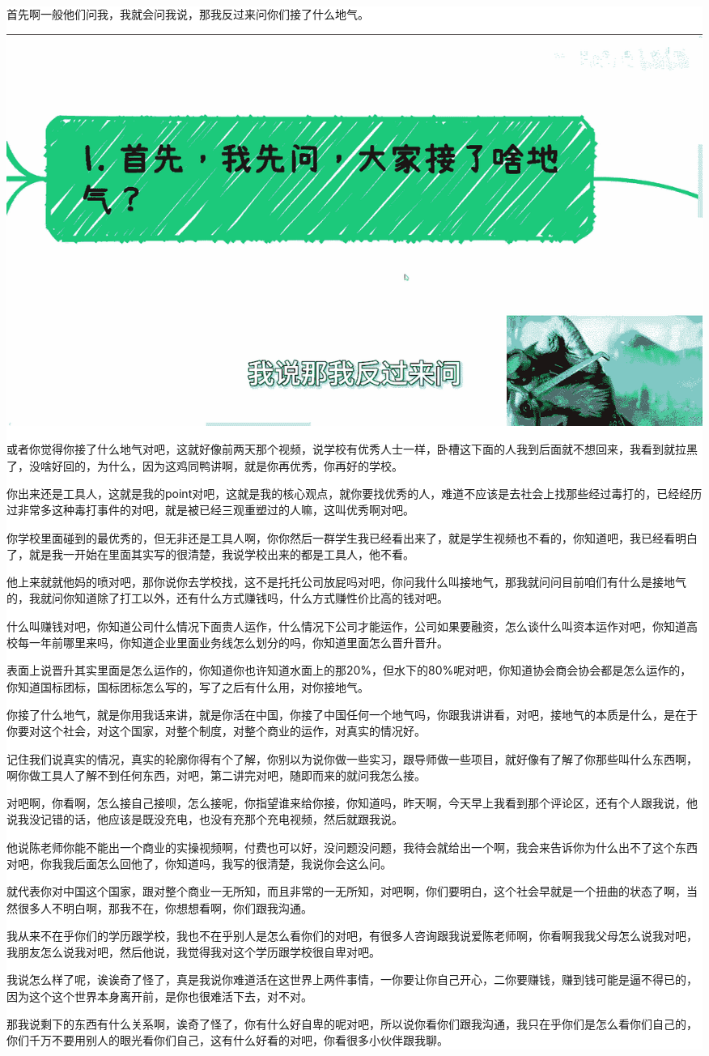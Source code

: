 首先啊一般他们问我，我就会问我说，那我反过来问你们接了什么地气。

![](img/5bff11ae4abbf12fa1e19745f1499504_8.png)

或者你觉得你接了什么地气对吧，这就好像前两天那个视频，说学校有优秀人士一样，卧槽这下面的人我到后面就不想回来，我看到就拉黑了，没啥好回的，为什么，因为这鸡同鸭讲啊，就是你再优秀，你再好的学校。

你出来还是工具人，这就是我的point对吧，这就是我的核心观点，就你要找优秀的人，难道不应该是去社会上找那些经过毒打的，已经经历过非常多这种毒打事件的对吧，就是被已经三观重塑过的人嘛，这叫优秀啊对吧。

你学校里面碰到的最优秀的，但无非还是工具人啊，你你然后一群学生我已经看出来了，就是学生视频也不看的，你知道吧，我已经看明白了，就是我一开始在里面其实写的很清楚，我说学校出来的都是工具人，他不看。

他上来就就他妈的喷对吧，那你说你去学校找，这不是托托公司放屁吗对吧，你问我什么叫接地气，那我就问问目前咱们有什么是接地气的，我就问你知道除了打工以外，还有什么方式赚钱吗，什么方式赚性价比高的钱对吧。

什么叫赚钱对吧，你知道公司什么情况下面贵人运作，什么情况下公司才能运作，公司如果要融资，怎么谈什么叫资本运作对吧，你知道高校每一年前哪里来吗，你知道企业里面业务线怎么划分的吗，你知道里面怎么晋升晋升。

表面上说晋升其实里面是怎么运作的，你知道你也许知道水面上的那20%，但水下的80%呢对吧，你知道协会商会协会都是怎么运作的，你知道国标团标，国标团标怎么写的，写了之后有什么用，对你接地气。

你接了什么地气，就是你用我话来讲，就是你活在中国，你接了中国任何一个地气吗，你跟我讲讲看，对吧，接地气的本质是什么，是在于你要对这个社会，对这个国家，对整个制度，对整个商业的运作，对真实的情况好。

记住我们说真实的情况，真实的轮廓你得有个了解，你别以为说你做一些实习，跟导师做一些项目，就好像有了解了你那些叫什么东西啊，啊你做工具人了解不到任何东西，对吧，第二讲完对吧，随即而来的就问我怎么接。

对吧啊，你看啊，怎么接自己接呗，怎么接呢，你指望谁来给你接，你知道吗，昨天啊，今天早上我看到那个评论区，还有个人跟我说，他说我没记错的话，他应该是既没充电，也没有充那个充电视频，然后就跟我说。

他说陈老师你能不能出一个商业的实操视频啊，付费也可以好，没问题没问题，我待会就给出一个啊，我会来告诉你为什么出不了这个东西对吧，你我我后面怎么回他了，你知道吗，我写的很清楚，我说你会这么问。

就代表你对中国这个国家，跟对整个商业一无所知，而且非常的一无所知，对吧啊，你们要明白，这个社会早就是一个扭曲的状态了啊，当然很多人不明白啊，那我不在，你想想看啊，你们跟我沟通。

我从来不在乎你们的学历跟学校，我也不在乎别人是怎么看你们的对吧，有很多人咨询跟我说爱陈老师啊，你看啊我我父母怎么说我对吧，我朋友怎么说我对吧，然后他说，我觉得我对这个学历跟学校很自卑对吧。

我说怎么样了呢，诶诶奇了怪了，真是我说你难道活在这世界上两件事情，一你要让你自己开心，二你要赚钱，赚到钱可能是逼不得已的，因为这个这个世界本身离开前，是你也很难活下去，对不对。

那我说剩下的东西有什么关系啊，诶奇了怪了，你有什么好自卑的呢对吧，所以说你看你们跟我沟通，我只在乎你们是怎么看你们自己的，你们千万不要用别人的眼光看你们自己，这有什么好看的对吧，你看很多小伙伴跟我聊。
